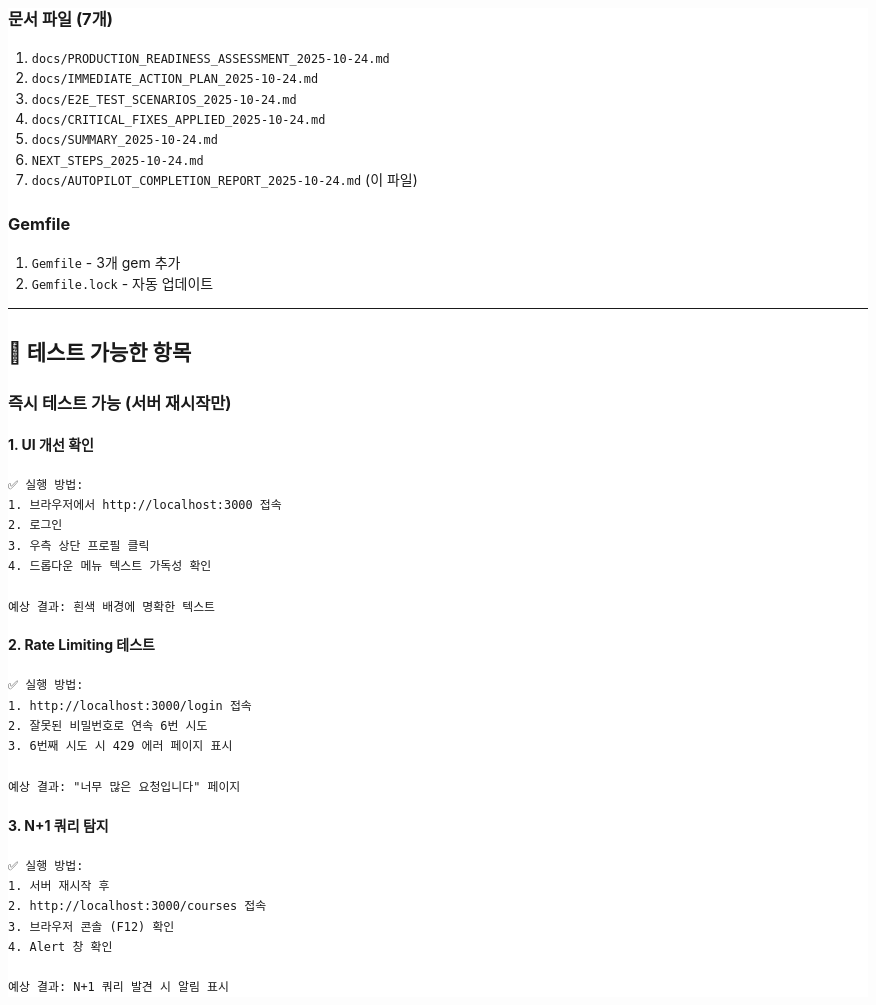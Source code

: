 ### 문서 파일 (7개)
1. `docs/PRODUCTION_READINESS_ASSESSMENT_2025-10-24.md`
2. `docs/IMMEDIATE_ACTION_PLAN_2025-10-24.md`
3. `docs/E2E_TEST_SCENARIOS_2025-10-24.md`
4. `docs/CRITICAL_FIXES_APPLIED_2025-10-24.md`
5. `docs/SUMMARY_2025-10-24.md`
6. `NEXT_STEPS_2025-10-24.md`
7. `docs/AUTOPILOT_COMPLETION_REPORT_2025-10-24.md` (이 파일)

### Gemfile
1. `Gemfile` - 3개 gem 추가
2. `Gemfile.lock` - 자동 업데이트

---

## 🧪 테스트 가능한 항목

### 즉시 테스트 가능 (서버 재시작만)

#### 1. UI 개선 확인
```
✅ 실행 방법:
1. 브라우저에서 http://localhost:3000 접속
2. 로그인
3. 우측 상단 프로필 클릭
4. 드롭다운 메뉴 텍스트 가독성 확인

예상 결과: 흰색 배경에 명확한 텍스트
```

#### 2. Rate Limiting 테스트
```
✅ 실행 방법:
1. http://localhost:3000/login 접속
2. 잘못된 비밀번호로 연속 6번 시도
3. 6번째 시도 시 429 에러 페이지 표시

예상 결과: "너무 많은 요청입니다" 페이지
```

#### 3. N+1 쿼리 탐지
```
✅ 실행 방법:
1. 서버 재시작 후
2. http://localhost:3000/courses 접속
3. 브라우저 콘솔 (F12) 확인
4. Alert 창 확인

예상 결과: N+1 쿼리 발견 시 알림 표시
```
